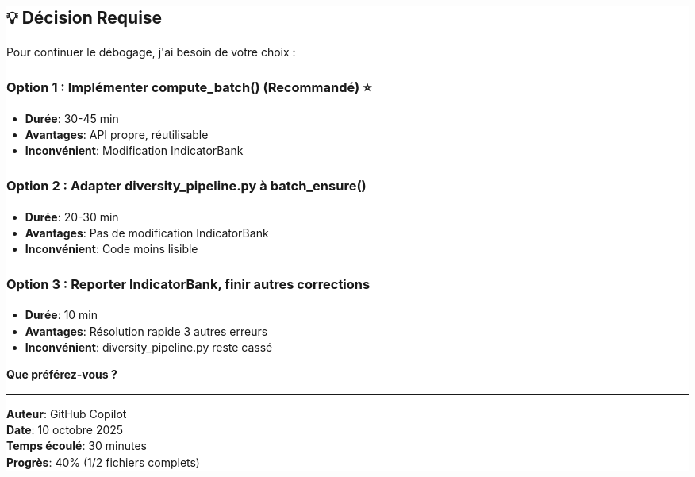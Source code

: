 
## 💡 Décision Requise

Pour continuer le débogage, j'ai besoin de votre choix :

### Option 1 : Implémenter compute_batch() (Recommandé) ⭐
- **Durée**: 30-45 min
- **Avantages**: API propre, réutilisable
- **Inconvénient**: Modification IndicatorBank

### Option 2 : Adapter diversity_pipeline.py à batch_ensure()
- **Durée**: 20-30 min
- **Avantages**: Pas de modification IndicatorBank
- **Inconvénient**: Code moins lisible

### Option 3 : Reporter IndicatorBank, finir autres corrections
- **Durée**: 10 min
- **Avantages**: Résolution rapide 3 autres erreurs
- **Inconvénient**: diversity_pipeline.py reste cassé

**Que préférez-vous ?**

---

**Auteur**: GitHub Copilot  
**Date**: 10 octobre 2025  
**Temps écoulé**: 30 minutes  
**Progrès**: 40% (1/2 fichiers complets)
